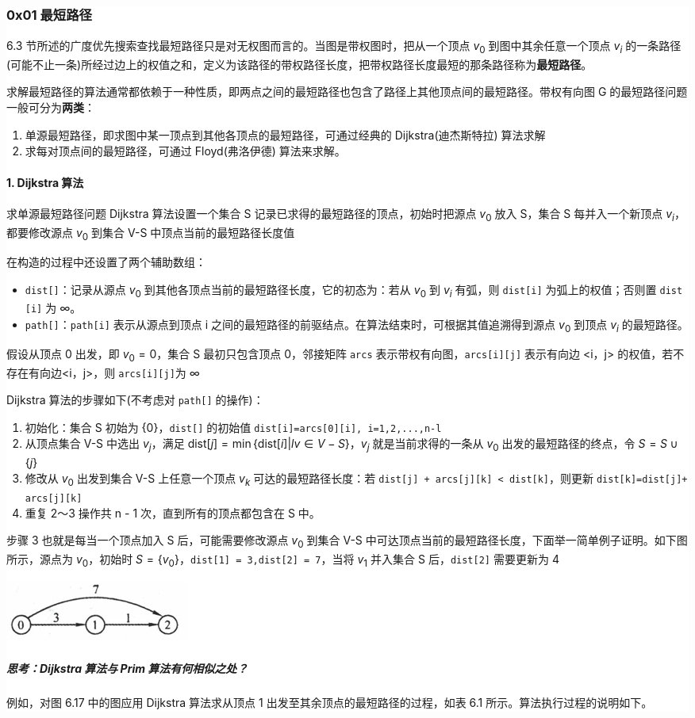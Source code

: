 

### 0x01 最短路径

 6.3 节所述的广度优先搜索查找最短路径只是对无权图而言的。当图是带权图时，把从一个顶点 $v_0$ 到图中其余任意一个顶点 $v_i$ 的一条路径(可能不止一条)所经过边上的权值之和，定义为该路径的带权路径长度，把带权路径长度最短的那条路径称为**最短路径**。

求解最短路径的算法通常都依赖于一种性质，即两点之间的最短路径也包含了路径上其他顶点间的最短路径。带权有向图 G 的最短路径问题一般可分为**两类**：

1. 单源最短路径，即求图中某一顶点到其他各顶点的最短路径，可通过经典的 Dijkstra(迪杰斯特拉) 算法求解
2. 求每对顶点间的最短路径，可通过 Floyd(弗洛伊德) 算法来求解。



#### 1. Dijkstra 算法

求单源最短路径问题 Dijkstra 算法设置一个集合 S 记录已求得的最短路径的顶点，初始时把源点 $v_0$ 放入 S，集合 S 每并入一个新顶点 $v_i$，都要修改源点 $v_0$ 到集合 V-S 中顶点当前的最短路径长度值

在构造的过程中还设置了两个辅助数组：

- `dist[]`：记录从源点 $v_0$ 到其他各顶点当前的最短路径长度，它的初态为：若从 $v_0$ 到 $v_i$ 有弧，则 `dist[i]` 为弧上的权值；否则置 `dist[i]` 为 $\infty$。
- `path[]`：`path[i]` 表示从源点到顶点 i 之间的最短路径的前驱结点。在算法结束时，可根据其值追溯得到源点 $v_0$ 到顶点 $v_i$ 的最短路径。

假设从顶点 0 出发，即 $v_0=0$，集合 S 最初只包含顶点 0，邻接矩阵 `arcs` 表示带权有向图，`arcs[i][j]` 表示有向边 <i，j> 的权值，若不存在有向边<i，j>，则 `arcs[i][j]`为 $\infty$

Dijkstra 算法的步骤如下(不考虑对 `path[]` 的操作)：

1. 初始化：集合 S 初始为 $\{0\}$，`dist[]` 的初始值 `dist[i]=arcs[0][i], i=1,2,...,n-l`
2. 从顶点集合 V-S 中选出 $v_j$，满足 $\mathrm{dist}[j]=\min\{\mathrm{dist}[i]|lv\in V-S\}$，$v_j$ 就是当前求得的一条从 $v_0$ 出发的最短路径的终点，令 $S=S\cup\{j\}$
3. 修改从 $v_0$ 出发到集合 V-S 上任意一个顶点 $v_k$ 可达的最短路径长度：若 `dist[j] + arcs[j][k] < dist[k]`，则更新 `dist[k]=dist[j]+arcs[j][k]`
4. 重复 2～3 操作共 n - 1 次，直到所有的顶点都包含在 S 中。

步骤 3 也就是每当一个顶点加入 S 后，可能需要修改源点 $v_0$ 到集合 V-S 中可达顶点当前的最短路径长度，下面举一简单例子证明。如下图所示，源点为 $v_0$，初始时 $S=\{v_0\}$，`dist[1] = 3,dist[2] = 7`，当将 $v_1$ 并入集合 S 后，`dist[2]` 需要更新为 4

![s](.\image\datastruct\6-s.png)

##### 思考：Dijkstra 算法与 Prim 算法有何相似之处？

例如，对图 6.17 中的图应用 Dijkstra 算法求从顶点 1 出发至其余顶点的最短路径的过程，如表 6.1 所示。算法执行过程的说明如下。
